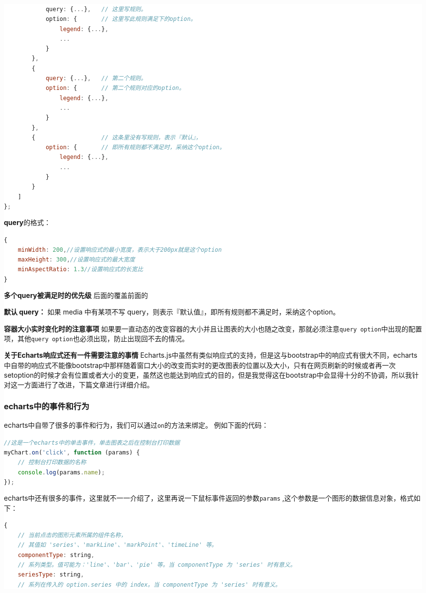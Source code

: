 ```js
            query: {...},   // 这里写规则。
            option: {       // 这里写此规则满足下的option。
                legend: {...},
                ...
            }
        },
        {
            query: {...},   // 第二个规则。
            option: {       // 第二个规则对应的option。
                legend: {...},
                ...
            }
        },
        {                   // 这条里没有写规则，表示『默认』，
            option: {       // 即所有规则都不满足时，采纳这个option。
                legend: {...},
                ...
            }
        }
    ]
};
```

**query**的格式：
```js
{
    minWidth: 200,//设置响应式的最小宽度，表示大于200px就是这个option
    maxHeight: 300,//设置响应式的最大宽度
    minAspectRatio: 1.3//设置响应式的长宽比
}
```

**多个query被满足时的优先级**
后面的覆盖前面的

**默认 query：**
如果 media 中有某项不写 query，则表示『默认值』，即所有规则都不满足时，采纳这个option。

**容器大小实时变化时的注意事项**
如果要一直动态的改变容器的大小并且让图表的大小也随之改变，那就必须注意``query option``中出现的配置项，其他``query option``也必须出现，防止出现回不去的情况。

**关于Echarts响应式还有一件需要注意的事情**
Echarts.js中虽然有类似响应式的支持，但是这与bootstrap中的响应式有很大不同，echarts中自带的响应式不能像bootstrap中那样随着窗口大小的改变而实时的更改图表的位置以及大小，只有在网页刷新的时候或者再一次setoption的时候才会有位置或者大小的变更，虽然这也能达到响应式的目的，但是我觉得这在bootstrap中会显得十分的不协调，所以我针对这一方面进行了改进，下篇文章进行详细介绍。

### echarts中的事件和行为
echarts中自带了很多的事件和行为，我们可以通过``on``的方法来绑定。
例如下面的代码：
```js
//这是一个echarts中的单击事件，单击图表之后在控制台打印数据
myChart.on('click', function (params) {
    // 控制台打印数据的名称
    console.log(params.name);
});
```
echarts中还有很多的事件，这里就不一一介绍了，这里再说一下鼠标事件返回的参数``params``
,这个参数是一个图形的数据信息对象，格式如下：
```js
{
    // 当前点击的图形元素所属的组件名称，
    // 其值如 'series'、'markLine'、'markPoint'、'timeLine' 等。
    componentType: string,
    // 系列类型。值可能为：'line'、'bar'、'pie' 等。当 componentType 为 'series' 时有意义。
    seriesType: string,
    // 系列在传入的 option.series 中的 index。当 componentType 为 'series' 时有意义。
```